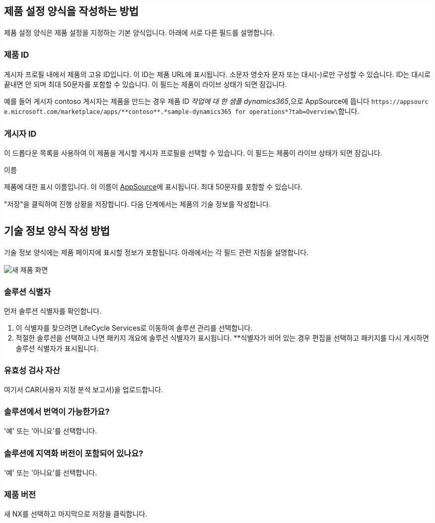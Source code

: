 ## <a name="how-to-fill-out-the-offer-settings-form"></a>제품 설정 양식을 작성하는 방법

제품 설정 양식은 제품 설정을 지정하는 기본 양식입니다. 아래에 서로 다른 필드를 설명합니다.

### <a name="offer-id"></a>제품 ID

게시자 프로필 내에서 제품의 고유 ID입니다. 이 ID는 제품 URL에 표시됩니다. 소문자 영숫자 문자 또는 대시(-)로만 구성할 수 있습니다. ID는 대시로 끝내면 안 되며 최대 50문자를 포함할 수 있습니다. 이 필드는 제품이 라이브 상태가 되면 잠깁니다.

예를 들어 게시자 contoso 게시자는 제품을 만드는 경우 제품 ID *작업에 대 한 샘플 dynamics365*,으로 AppSource에 뜹니다 `https://appsource.microsoft.com/marketplace/apps/**contoso**.*sample-dynamics365 for operations*?tab=Overview\`합니다.

### <a name="publisher-id"></a>게시자 ID

이 드롭다운 목록을 사용하여 이 제품을 게시할 게시자 프로필을 선택할 수 있습니다. 이 필드는 제품이 라이브 상태가 되면 잠깁니다.

이름

제품에 대한 표시 이름입니다. 이 이름이 [AppSource](https://appsource.microsoft.com)에 표시됩니다. 최대 50문자를 포함할 수 있습니다.

\"저장\"을 클릭하여 진행 상황을 저장합니다. 다음 단계에서는 제품의 기술 정보를 작성합니다.

## <a name="how-to-fill-out-the-technical-info-form"></a>기술 정보 양식 작성 방법

기술 정보 양식에는 제품 페이지에 표시할 정보가 포함됩니다. 아래에서는 각 필드 관련 지침을 설명합니다.

![새 제품 화면](./media/publish_d365_new_offer/Technical_info.png)

### <a name="solution-identifier"></a>솔루션 식별자

먼저 솔루션 식별자를 확인합니다.

1. 이 식별자를 찾으려면 LifeCycle Services로 이동하여 솔루션 관리를 선택합니다.
2. 적절한 솔루션을 선택하고 나면 패키지 개요에 솔루션 식별자가 표시됩니다. \*\*식별자가 비어 있는 경우 편집을 선택하고 패키지를 다시 게시하면 솔루션 식별자가 표시됩니다.

### <a name="validation-assets"></a>유효성 검사 자산

여기서 CAR(사용자 지정 분석 보고서)을 업로드합니다.

### <a name="does-solution-enable-translations"></a>솔루션에서 번역이 가능한가요?

\'예\' 또는 \'아니요\'를 선택합니다.

### <a name="does-solution-include-localizations"></a>솔루션에 지역화 버전이 포함되어 있나요?

\'예\' 또는 \'아니요\'를 선택합니다.

### <a name="product-version"></a>제품 버전

새 NX를 선택하고 마지막으로 저장을 클릭합니다.
